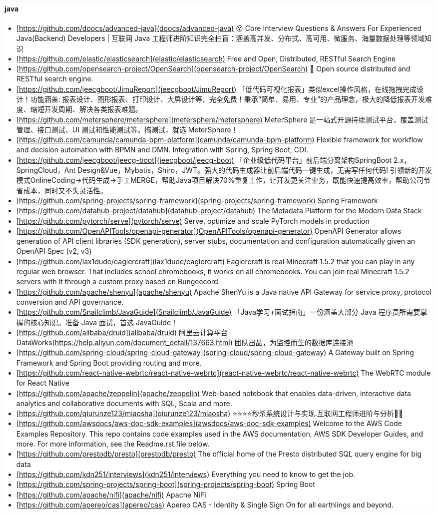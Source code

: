#### java
* [https://github.com/doocs/advanced-java](doocs/advanced-java) 😮 Core Interview Questions & Answers For Experienced Java(Backend) Developers | 互联网 Java 工程师进阶知识完全扫盲：涵盖高并发、分布式、高可用、微服务、海量数据处理等领域知识
* [https://github.com/elastic/elasticsearch](elastic/elasticsearch) Free and Open, Distributed, RESTful Search Engine
* [https://github.com/opensearch-project/OpenSearch](opensearch-project/OpenSearch) 🔎 Open source distributed and RESTful search engine.
* [https://github.com/jeecgboot/JimuReport](jeecgboot/JimuReport) 「低代码可视化报表」类似excel操作风格，在线拖拽完成设计！功能涵盖: 报表设计、图形报表、打印设计、大屏设计等，完全免费！秉承“简单、易用、专业”的产品理念，极大的降低报表开发难度、缩短开发周期、解决各类报表难题。
* [https://github.com/metersphere/metersphere](metersphere/metersphere) MeterSphere 是一站式开源持续测试平台，覆盖测试管理、接口测试、UI 测试和性能测试等。搞测试，就选 MeterSphere！
* [https://github.com/camunda/camunda-bpm-platform](camunda/camunda-bpm-platform) Flexible framework for workflow and decision automation with BPMN and DMN. Integration with Spring, Spring Boot, CDI.
* [https://github.com/jeecgboot/jeecg-boot](jeecgboot/jeecg-boot) 「企业级低代码平台」前后端分离架构SpringBoot 2.x，SpringCloud，Ant Design&Vue，Mybatis，Shiro，JWT。强大的代码生成器让前后端代码一键生成，无需写任何代码! 引领新的开发模式OnlineCoding->代码生成->手工MERGE，帮助Java项目解决70%重复工作，让开发更关注业务，既能快速提高效率，帮助公司节省成本，同时又不失灵活性。
* [https://github.com/spring-projects/spring-framework](spring-projects/spring-framework) Spring Framework
* [https://github.com/datahub-project/datahub](datahub-project/datahub) The Metadata Platform for the Modern Data Stack
* [https://github.com/pytorch/serve](pytorch/serve) Serve, optimize and scale PyTorch models in production
* [https://github.com/OpenAPITools/openapi-generator](OpenAPITools/openapi-generator) OpenAPI Generator allows generation of API client libraries (SDK generation), server stubs, documentation and configuration automatically given an OpenAPI Spec (v2, v3)
* [https://github.com/lax1dude/eaglercraft](lax1dude/eaglercraft) Eaglercraft is real Minecraft 1.5.2 that you can play in any regular web browser. That includes school chromebooks, it works on all chromebooks. You can join real Minecraft 1.5.2 servers with it through a custom proxy based on Bungeecord.
* [https://github.com/apache/shenyu](apache/shenyu) Apache ShenYu is a Java native API Gateway for service proxy, protocol conversion and API governance.
* [https://github.com/Snailclimb/JavaGuide](Snailclimb/JavaGuide) 「Java学习+面试指南」一份涵盖大部分 Java 程序员所需要掌握的核心知识。准备 Java 面试，首选 JavaGuide！
* [https://github.com/alibaba/druid](alibaba/druid) 阿里云计算平台DataWorks(https://help.aliyun.com/document_detail/137663.html) 团队出品，为监控而生的数据库连接池
* [https://github.com/spring-cloud/spring-cloud-gateway](spring-cloud/spring-cloud-gateway) A Gateway built on Spring Framework and Spring Boot providing routing and more.
* [https://github.com/react-native-webrtc/react-native-webrtc](react-native-webrtc/react-native-webrtc) The WebRTC module for React Native
* [https://github.com/apache/zeppelin](apache/zeppelin) Web-based notebook that enables data-driven, interactive data analytics and collaborative documents with SQL, Scala and more.
* [https://github.com/qiurunze123/miaosha](qiurunze123/miaosha) ⭐⭐⭐⭐秒杀系统设计与实现.互联网工程师进阶与分析🙋🐓
* [https://github.com/awsdocs/aws-doc-sdk-examples](awsdocs/aws-doc-sdk-examples) Welcome to the AWS Code Examples Repository. This repo contains code examples used in the AWS documentation, AWS SDK Developer Guides, and more. For more information, see the Readme.rst file below.
* [https://github.com/prestodb/presto](prestodb/presto) The official home of the Presto distributed SQL query engine for big data
* [https://github.com/kdn251/interviews](kdn251/interviews) Everything you need to know to get the job.
* [https://github.com/spring-projects/spring-boot](spring-projects/spring-boot) Spring Boot
* [https://github.com/apache/nifi](apache/nifi) Apache NiFi
* [https://github.com/apereo/cas](apereo/cas) Apereo CAS - Identity & Single Sign On for all earthlings and beyond.
